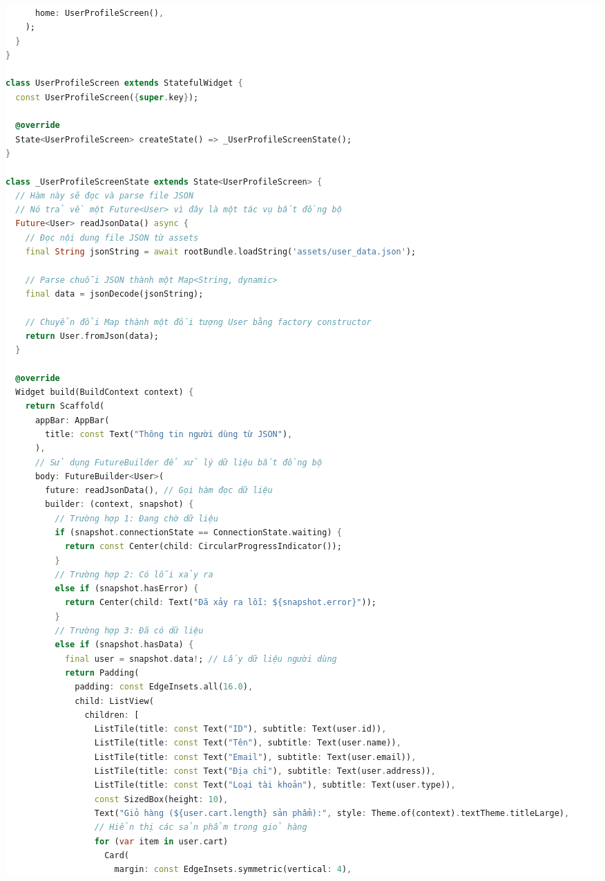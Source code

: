 ```dart
      home: UserProfileScreen(),
    );
  }
}

class UserProfileScreen extends StatefulWidget {
  const UserProfileScreen({super.key});

  @override
  State<UserProfileScreen> createState() => _UserProfileScreenState();
}

class _UserProfileScreenState extends State<UserProfileScreen> {
  // Hàm này sẽ đọc và parse file JSON
  // Nó trả về một Future<User> vì đây là một tác vụ bất đồng bộ
  Future<User> readJsonData() async {
    // Đọc nội dung file JSON từ assets
    final String jsonString = await rootBundle.loadString('assets/user_data.json');
    
    // Parse chuỗi JSON thành một Map<String, dynamic>
    final data = jsonDecode(jsonString);
    
    // Chuyển đổi Map thành một đối tượng User bằng factory constructor
    return User.fromJson(data);
  }

  @override
  Widget build(BuildContext context) {
    return Scaffold(
      appBar: AppBar(
        title: const Text("Thông tin người dùng từ JSON"),
      ),
      // Sử dụng FutureBuilder để xử lý dữ liệu bất đồng bộ
      body: FutureBuilder<User>(
        future: readJsonData(), // Gọi hàm đọc dữ liệu
        builder: (context, snapshot) {
          // Trường hợp 1: Đang chờ dữ liệu
          if (snapshot.connectionState == ConnectionState.waiting) {
            return const Center(child: CircularProgressIndicator());
          }
          // Trường hợp 2: Có lỗi xảy ra
          else if (snapshot.hasError) {
            return Center(child: Text("Đã xảy ra lỗi: ${snapshot.error}"));
          }
          // Trường hợp 3: Đã có dữ liệu
          else if (snapshot.hasData) {
            final user = snapshot.data!; // Lấy dữ liệu người dùng
            return Padding(
              padding: const EdgeInsets.all(16.0),
              child: ListView(
                children: [
                  ListTile(title: const Text("ID"), subtitle: Text(user.id)),
                  ListTile(title: const Text("Tên"), subtitle: Text(user.name)),
                  ListTile(title: const Text("Email"), subtitle: Text(user.email)),
                  ListTile(title: const Text("Địa chỉ"), subtitle: Text(user.address)),
                  ListTile(title: const Text("Loại tài khoản"), subtitle: Text(user.type)),
                  const SizedBox(height: 10),
                  Text("Giỏ hàng (${user.cart.length} sản phẩm):", style: Theme.of(context).textTheme.titleLarge),
                  // Hiển thị các sản phẩm trong giỏ hàng
                  for (var item in user.cart)
                    Card(
                      margin: const EdgeInsets.symmetric(vertical: 4),
```